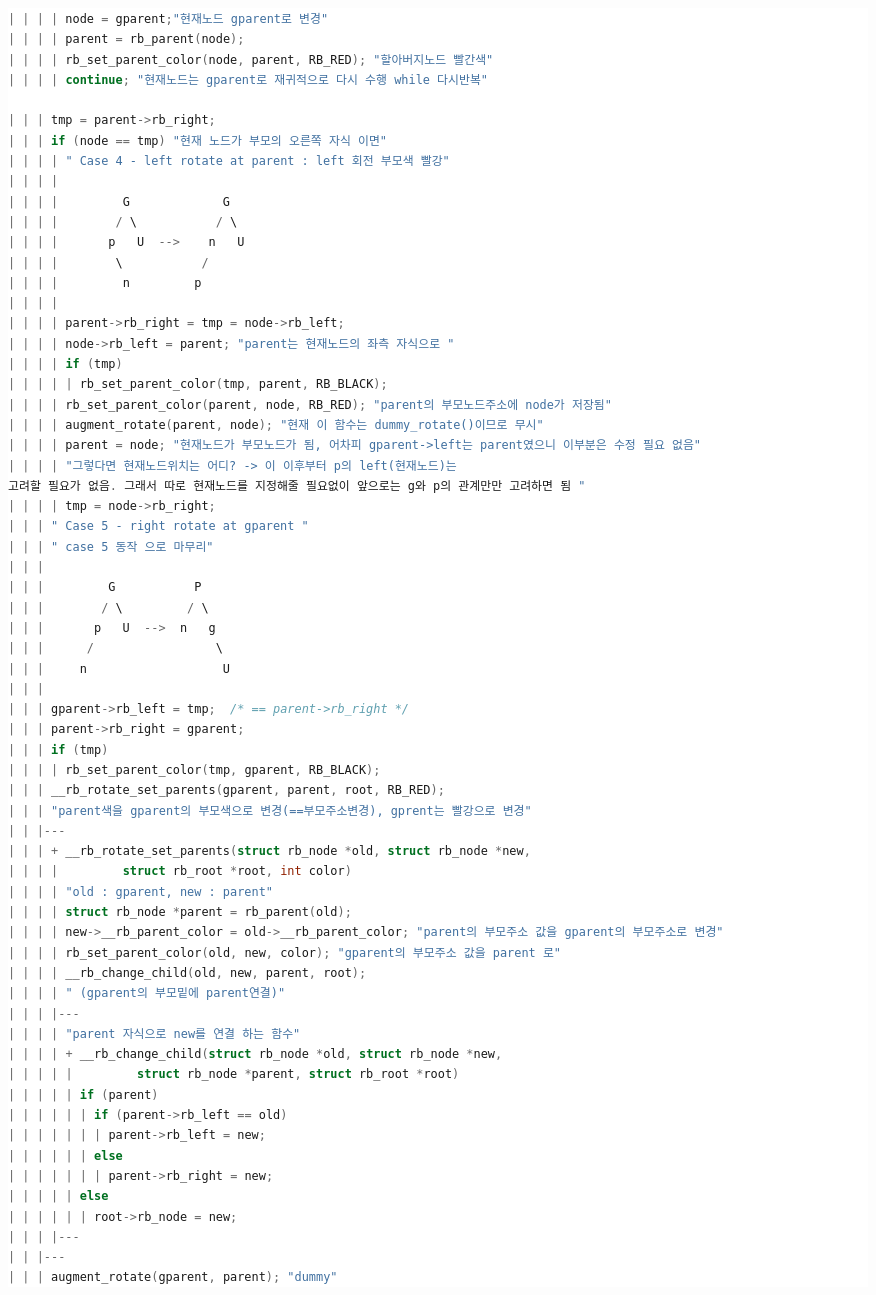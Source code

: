 ```c  
| | | | node = gparent;"현재노드 gparent로 변경"  
| | | | parent = rb_parent(node);  
| | | | rb_set_parent_color(node, parent, RB_RED); "할아버지노드 빨간색"  
| | | | continue; "현재노드는 gparent로 재귀적으로 다시 수행 while 다시반복"  
  
| | | tmp = parent->rb_right;   
| | | if (node == tmp) "현재 노드가 부모의 오른쪽 자식 이면"  
| | | | " Case 4 - left rotate at parent : left 회전 부모색 빨강"  
| | | |   
| | | | 	    G             G  
| | | | 	   / \           / \  
| | | | 	  p   U  -->    n   U  
| | | | 	   \           /  
| | | | 	    n         p  
| | | |   
| | | | parent->rb_right = tmp = node->rb_left;  
| | | | node->rb_left = parent; "parent는 현재노드의 좌측 자식으로 "  
| | | | if (tmp)  
| | | | | rb_set_parent_color(tmp, parent, RB_BLACK);  
| | | | rb_set_parent_color(parent, node, RB_RED); "parent의 부모노드주소에 node가 저장됨"  
| | | | augment_rotate(parent, node); "현재 이 함수는 dummy_rotate()이므로 무시"  
| | | | parent = node; "현재노드가 부모노드가 됨, 어차피 gparent->left는 parent였으니 이부분은 수정 필요 없음"  
| | | | "그렇다면 현재노드위치는 어디? -> 이 이후부터 p의 left(현재노드)는  
고려할 필요가 없음. 그래서 따로 현재노드를 지정해줄 필요없이 앞으로는 g와 p의 관계만만 고려하면 됨 "  
| | | | tmp = node->rb_right;  
| | | " Case 5 - right rotate at gparent "  
| | | " case 5 동작 으로 마무리"  
| | |  
| | |	      G           P  
| | |	     / \         / \  
| | |	    p   U  -->  n   g  
| | |	   /                 \  
| | |	  n                   U  
| | |  
| | | gparent->rb_left = tmp;  /* == parent->rb_right */  
| | | parent->rb_right = gparent;  
| | | if (tmp)  
| | | | rb_set_parent_color(tmp, gparent, RB_BLACK);  
| | | __rb_rotate_set_parents(gparent, parent, root, RB_RED);  
| | | "parent색을 gparent의 부모색으로 변경(==부모주소변경), gprent는 빨강으로 변경"  
| | |---   
| | | + __rb_rotate_set_parents(struct rb_node *old, struct rb_node *new,  
| | | | 		struct rb_root *root, int color)  
| | | | "old : gparent, new : parent"  
| | | | struct rb_node *parent = rb_parent(old);  
| | | | new->__rb_parent_color = old->__rb_parent_color; "parent의 부모주소 값을 gparent의 부모주소로 변경"  
| | | | rb_set_parent_color(old, new, color); "gparent의 부모주소 값을 parent 로"  
| | | | __rb_change_child(old, new, parent, root);  
| | | | " (gparent의 부모밑에 parent연결)"  
| | | |---   
| | | | "parent 자식으로 new를 연결 하는 함수"  
| | | | + __rb_change_child(struct rb_node *old, struct rb_node *new,  
| | | | | 		  struct rb_node *parent, struct rb_root *root)  
| | | | | if (parent)  
| | | | | | if (parent->rb_left == old)  
| | | | | | | parent->rb_left = new;  
| | | | | | else  
| | | | | | | parent->rb_right = new;  
| | | | | else  
| | | | | | root->rb_node = new;  
| | | |---   
| | |---   
| | | augment_rotate(gparent, parent); "dummy"
```
